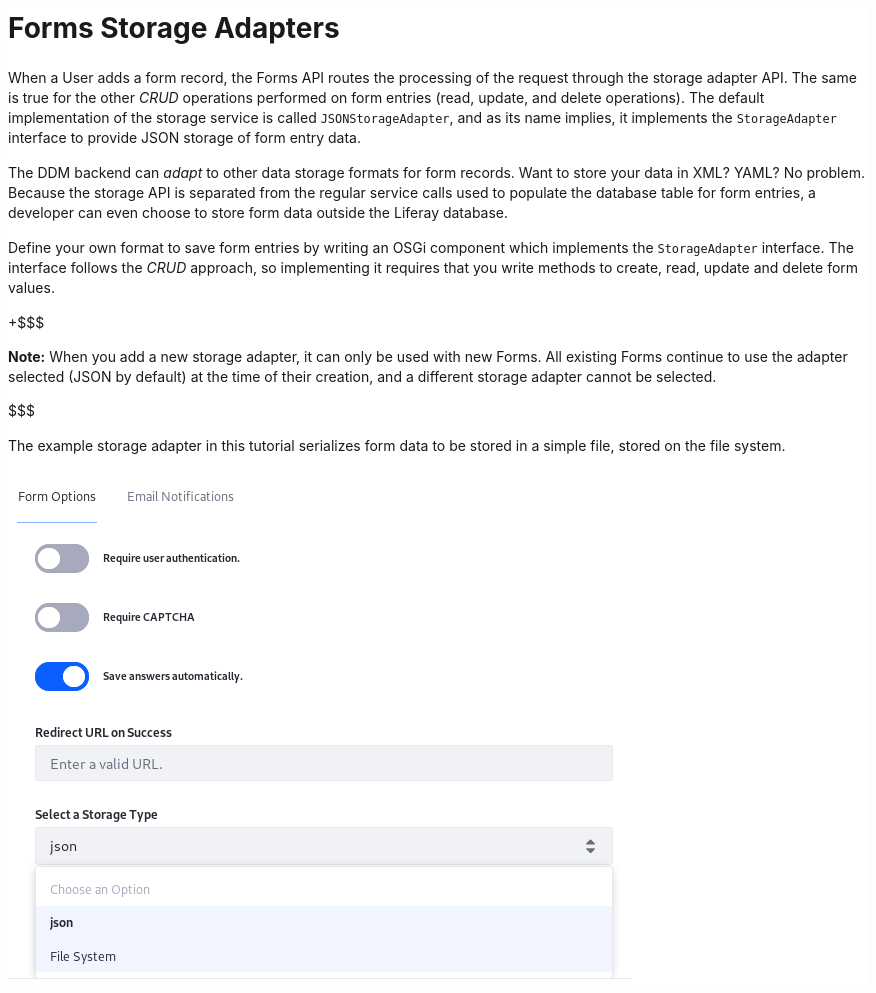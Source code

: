 # Forms Storage Adapters [](id=forms-storage-adapters)

When a User adds a form record, the Forms API routes the processing of the
request through the storage adapter API. The same is true for the other *CRUD*
operations performed on form entries (read, update, and delete operations). The
default implementation of the storage service is called `JSONStorageAdapter`,
and as its name implies, it implements the `StorageAdapter` interface to provide
JSON storage of form entry data.

The DDM backend can *adapt* to other data storage formats for form records. Want
to store your data in XML? YAML? No problem. Because the storage API is
separated from the regular service calls used to populate the database table for
form entries, a developer can even choose to store form data outside the Liferay
database. 

Define your own format to save form entries by writing an OSGi component which
implements the `StorageAdapter` interface. The interface follows the *CRUD*
approach, so implementing it requires that you write methods to create, read,
update and delete form values.

+$$$

**Note:** When you add a new storage adapter, it can only be used with new
Forms. All existing Forms continue to use the adapter selected (JSON by default)
at the time of their creation, and a different storage adapter cannot be
selected.

$$$

The example storage adapter in this tutorial serializes form data to be stored
in a simple file, stored on the file system.

![Figure 1: Choose a Storage Type for your form records.](../../images/forms-storage-type.png)
